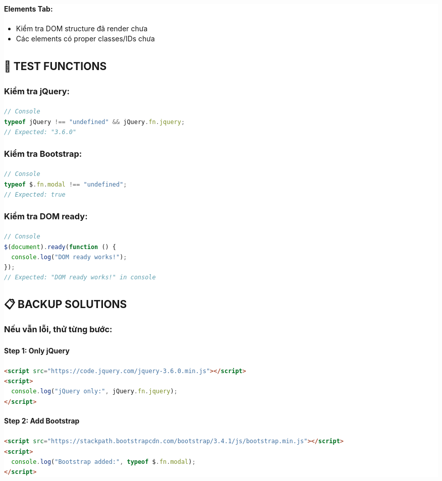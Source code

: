#### Elements Tab:

- Kiểm tra DOM structure đã render chưa
- Các elements có proper classes/IDs chưa

## 🚀 TEST FUNCTIONS

### Kiểm tra jQuery:

```javascript
// Console
typeof jQuery !== "undefined" && jQuery.fn.jquery;
// Expected: "3.6.0"
```

### Kiểm tra Bootstrap:

```javascript
// Console
typeof $.fn.modal !== "undefined";
// Expected: true
```

### Kiểm tra DOM ready:

```javascript
// Console
$(document).ready(function () {
  console.log("DOM ready works!");
});
// Expected: "DOM ready works!" in console
```

## 📋 BACKUP SOLUTIONS

### Nếu vẫn lỗi, thử từng bước:

#### Step 1: Only jQuery

```html
<script src="https://code.jquery.com/jquery-3.6.0.min.js"></script>
<script>
  console.log("jQuery only:", jQuery.fn.jquery);
</script>
```

#### Step 2: Add Bootstrap

```html
<script src="https://stackpath.bootstrapcdn.com/bootstrap/3.4.1/js/bootstrap.min.js"></script>
<script>
  console.log("Bootstrap added:", typeof $.fn.modal);
</script>
```
